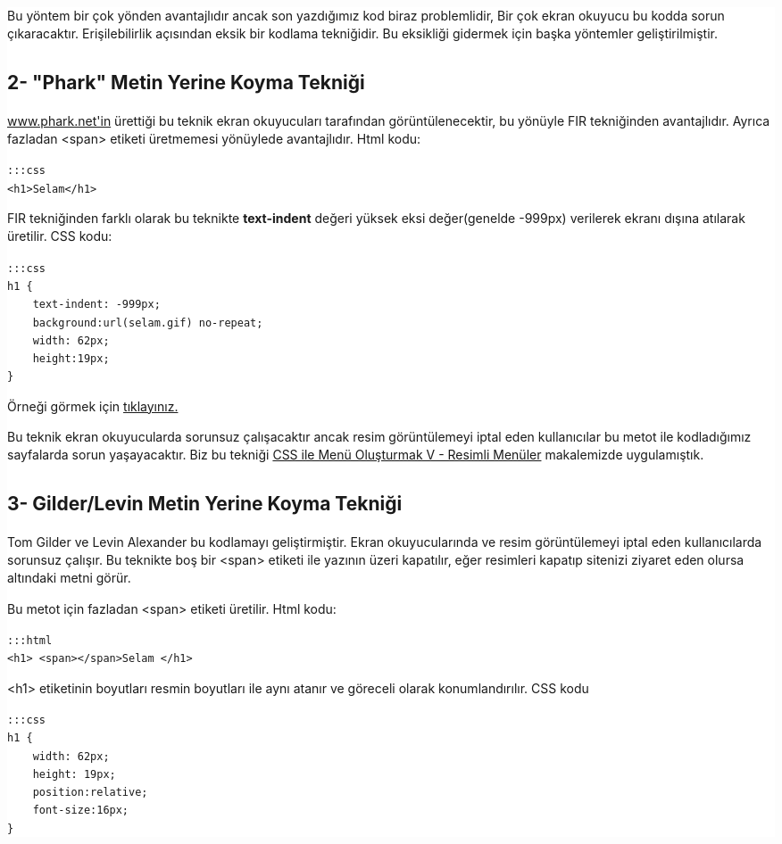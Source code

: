 Bu yöntem bir çok yönden avantajlıdır ancak son yazdığımız kod biraz
problemlidir, Bir çok ekran okuyucu bu kodda sorun çıkaracaktır.
Erişilebilirlik açısından eksik bir kodlama tekniğidir. Bu eksikliği
gidermek için başka yöntemler geliştirilmiştir.

## 2- "Phark" Metin Yerine Koyma Tekniği

www.phark.net'in ürettiği bu teknik ekran okuyucuları tarafından
görüntülenecektir, bu yönüyle FIR tekniğinden avantajlıdır. Ayrıca
fazladan <span\> etiketi üretmemesi yönüylede avantajlıdır. Html kodu:

	:::css
	<h1>Selam</h1> 

FIR tekniğinden farklı olarak bu teknikte **text-indent** değeri yüksek
eksi değer(genelde -999px) verilerek ekranı dışına atılarak üretilir.
CSS kodu:

	:::css
	h1 { 
		text-indent: -999px;
		background:url(selam.gif) no-repeat; 
		width: 62px; 
		height:19px; 
	}

Örneği görmek için [tıklayınız.][1]

Bu teknik ekran okuyucularda sorunsuz çalışacaktır ancak resim
görüntülemeyi iptal eden kullanıcılar bu metot ile kodladığımız
sayfalarda sorun yaşayacaktır. Biz bu tekniği [CSS ile Menü Oluşturmak V - Resimli Menüler][] makalemizde uygulamıştık.

## 3- Gilder/Levin Metin Yerine Koyma Tekniği

Tom Gilder ve Levin Alexander bu kodlamayı geliştirmiştir. Ekran
okuyucularında ve resim görüntülemeyi iptal eden kullanıcılarda sorunsuz
çalışır. Bu teknikte boş bir <span\> etiketi ile yazının üzeri
kapatılır, eğer resimleri kapatıp sitenizi ziyaret eden olursa altındaki
metni görür.

Bu metot için fazladan <span\> etiketi üretilir. Html kodu:

	:::html
	<h1> <span></span>Selam </h1>


<h1\> etiketinin boyutları resmin boyutları ile aynı atanır ve göreceli
olarak konumlandırılır. CSS kodu

	:::css
	h1 { 
		width: 62px; 
		height: 19px; 
		position:relative; 
		font-size:16px; 
	} 


  [tıklayınız.]: /dokumanlar/birinci_teknik.html
  [1]: /dokumanlar/ikinci_teknik.html
  [CSS ile Menü Oluşturmak V - Resimli Menüler]: http://fatihhayrioglu.com/css-ile-menu-olusturmak-v-resimli-menuler/
  [2]: /dokumanlar/ucuncu_teknik.html
  [Mehmet Doğan]: http://www.altiustutasarim.com/arsiv/2005/03/css_fir_teknigi.php
  [Mike Davidson]: http://www.mikeindustries.com
  [buradan]: http://www.mikeindustries.com/sifr/
  [3]: /images/sirf_02.gif
  [4]: /images/sirf_03.gif
  [5]: /images/sirf_04.gif
  [6]: /dokumanlar/fatih.html
  [Introduction to Scalable Inman Flash Replacement (sIFR)]: http://www.adobe.com/devnet/dreamweaver/articles/sifr_demo.html
  [sIFR3]: http://novemberborn.net/sifr3/beta1
  [http://www.ampsoft.net/­webdesign-l/image-button.html]: http://www.ampsoft.net/­webdesign-l/image-button.html
  [http://www.mezzoblue.com/tests/revised-image-replacement/]: http://www.mezzoblue.com/tests/revised-image-replacement/
  [http://www.digital-web.com/articles/in_defense_of_fahrner_image_replacement/]: http://www.digital-web.com/articles/in_defense_of_fahrner_image_replacement/
  [http://alistapart.com/articles/fir/]: http://alistapart.com/articles/fir/
  [http://webdesign.maratz.com/lab/multi_color_sifr/]: http://webdesign.maratz.com/lab/multi_color_sifr/
  [http://usabletype.com/weblog/how-and-when-to-use-sifr/]: http://usabletype.com/weblog/how-and-when-to-use-sifr/
  [http://labs.tom-lee.com/HeadingReplacement/Alpha/]: http://labs.tom-lee.com/HeadingReplacement/Alpha/